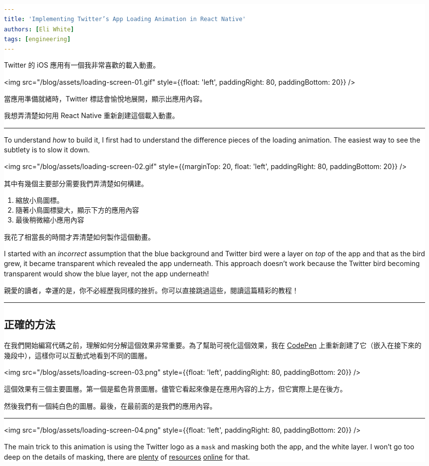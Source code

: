 ```yaml
---
title: 'Implementing Twitter’s App Loading Animation in React Native'
authors: [Eli White]
tags: [engineering]
---
```


Twitter 的 iOS 應用有一個我非常喜歡的載入動畫。

<img src="/blog/assets/loading-screen-01.gif" style={{float: 'left', paddingRight: 80, paddingBottom: 20}} />

當應用準備就緒時，Twitter 標誌會愉悅地展開，顯示出應用內容。

我想弄清楚如何用 React Native 重新創建這個載入動畫。

<hr style={{clear: 'both', marginBottom: 40, width: 80}} />

To understand _how_ to build it, I first had to understand the difference pieces of the loading animation. The easiest way to see the subtlety is to slow it down.

<img src="/blog/assets/loading-screen-02.gif" style={{marginTop: 20, float: 'left', paddingRight: 80, paddingBottom: 20}} />

其中有幾個主要部分需要我們弄清楚如何構建。

1. 縮放小鳥圖標。
1. 隨著小鳥圖標變大，顯示下方的應用內容
1. 最後稍微縮小應用內容

我花了相當長的時間才弄清楚如何製作這個動畫。

I started with an _incorrect_ assumption that the blue background and Twitter bird were a layer on _top_ of the app and that as the bird grew, it became transparent which revealed the app underneath. This approach doesn’t work because the Twitter bird becoming transparent would show the blue layer, not the app underneath!

親愛的讀者，幸運的是，你不必經歷我同樣的挫折。你可以直接跳過這些，閱讀這篇精彩的教程！

<hr style={{clear: 'both', marginBottom: 40, width: 80}} />

## 正確的方法

在我們開始編寫代碼之前，理解如何分解這個效果非常重要。為了幫助可視化這個效果，我在 [CodePen](https://codepen.io/TheSavior/pen/NXNoJM) 上重新創建了它（嵌入在接下來的幾段中），這樣你可以互動式地看到不同的圖層。

<img src="/blog/assets/loading-screen-03.png" style={{float: 'left', paddingRight: 80, paddingBottom: 20}} />

這個效果有三個主要圖層。第一個是藍色背景圖層。儘管它看起來像是在應用內容的上方，但它實際上是在後方。

然後我們有一個純白色的圖層。最後，在最前面的是我們的應用內容。

<hr style={{clear: 'both', marginBottom: 40, width: 80}} />

<img src="/blog/assets/loading-screen-04.png" style={{float: 'left', paddingRight: 80, paddingBottom: 20}} />

The main trick to this animation is using the Twitter logo as a `mask` and masking both the app, and the white layer. I won’t go too deep on the details of masking, there are [plenty](https://www.html5rocks.com/en/tutorials/masking/adobe/) of [resources](https://designshack.net/articles/graphics/a-complete-beginners-guide-to-masking-in-photoshop/) [online](https://www.sketchapp.com/docs/shapes/masking/) for that.
